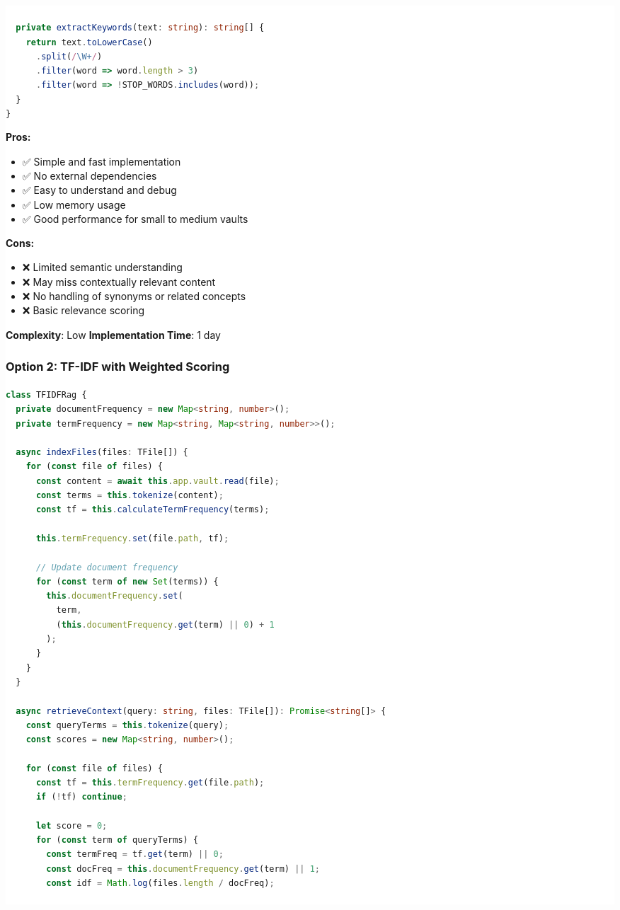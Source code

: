 ```typescript
  
  private extractKeywords(text: string): string[] {
    return text.toLowerCase()
      .split(/\W+/)
      .filter(word => word.length > 3)
      .filter(word => !STOP_WORDS.includes(word));
  }
}
```

**Pros:**
- ✅ Simple and fast implementation
- ✅ No external dependencies
- ✅ Easy to understand and debug
- ✅ Low memory usage
- ✅ Good performance for small to medium vaults

**Cons:**
- ❌ Limited semantic understanding
- ❌ May miss contextually relevant content
- ❌ No handling of synonyms or related concepts
- ❌ Basic relevance scoring

**Complexity**: Low
**Implementation Time**: 1 day

### Option 2: TF-IDF with Weighted Scoring
```typescript
class TFIDFRag {
  private documentFrequency = new Map<string, number>();
  private termFrequency = new Map<string, Map<string, number>>();
  
  async indexFiles(files: TFile[]) {
    for (const file of files) {
      const content = await this.app.vault.read(file);
      const terms = this.tokenize(content);
      const tf = this.calculateTermFrequency(terms);
      
      this.termFrequency.set(file.path, tf);
      
      // Update document frequency
      for (const term of new Set(terms)) {
        this.documentFrequency.set(
          term, 
          (this.documentFrequency.get(term) || 0) + 1
        );
      }
    }
  }
  
  async retrieveContext(query: string, files: TFile[]): Promise<string[]> {
    const queryTerms = this.tokenize(query);
    const scores = new Map<string, number>();
    
    for (const file of files) {
      const tf = this.termFrequency.get(file.path);
      if (!tf) continue;
      
      let score = 0;
      for (const term of queryTerms) {
        const termFreq = tf.get(term) || 0;
        const docFreq = this.documentFrequency.get(term) || 1;
        const idf = Math.log(files.length / docFreq);
        
```